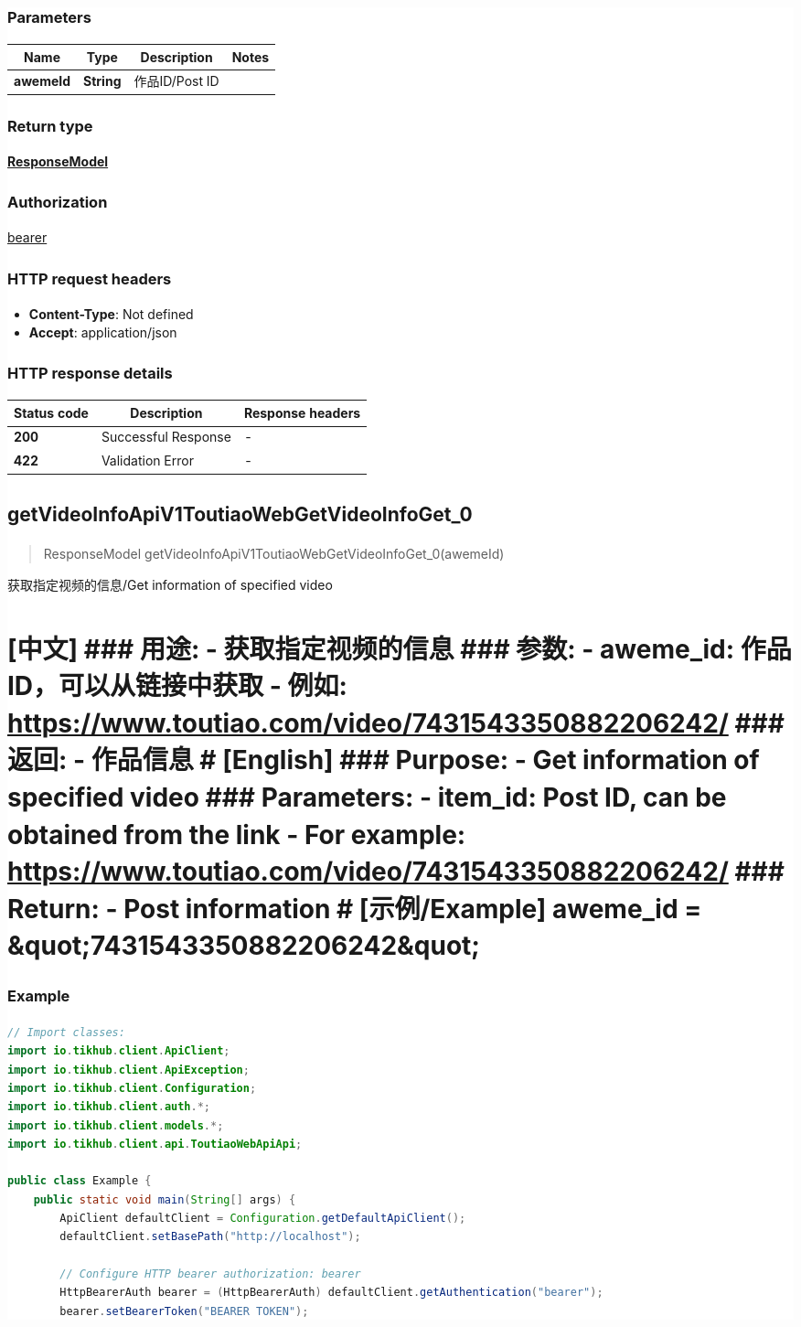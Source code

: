 ```java
```

### Parameters


Name | Type | Description  | Notes
------------- | ------------- | ------------- | -------------
 **awemeId** | **String**| 作品ID/Post ID |

### Return type

[**ResponseModel**](ResponseModel.md)

### Authorization

[bearer](../README.md#bearer)

### HTTP request headers

- **Content-Type**: Not defined
- **Accept**: application/json

### HTTP response details
| Status code | Description | Response headers |
|-------------|-------------|------------------|
| **200** | Successful Response |  -  |
| **422** | Validation Error |  -  |


## getVideoInfoApiV1ToutiaoWebGetVideoInfoGet_0

> ResponseModel getVideoInfoApiV1ToutiaoWebGetVideoInfoGet_0(awemeId)

获取指定视频的信息/Get information of specified video

# [中文] ### 用途: - 获取指定视频的信息 ### 参数: - aweme_id: 作品ID，可以从链接中获取     - 例如: https://www.toutiao.com/video/7431543350882206242/ ### 返回: - 作品信息  # [English] ### Purpose: - Get information of specified video ### Parameters: - item_id: Post ID, can be obtained from the link     - For example: https://www.toutiao.com/video/7431543350882206242/ ### Return: - Post information  # [示例/Example] aweme_id &#x3D; \&quot;7431543350882206242\&quot;

### Example

```java
// Import classes:
import io.tikhub.client.ApiClient;
import io.tikhub.client.ApiException;
import io.tikhub.client.Configuration;
import io.tikhub.client.auth.*;
import io.tikhub.client.models.*;
import io.tikhub.client.api.ToutiaoWebApiApi;

public class Example {
    public static void main(String[] args) {
        ApiClient defaultClient = Configuration.getDefaultApiClient();
        defaultClient.setBasePath("http://localhost");
        
        // Configure HTTP bearer authorization: bearer
        HttpBearerAuth bearer = (HttpBearerAuth) defaultClient.getAuthentication("bearer");
        bearer.setBearerToken("BEARER TOKEN");
```